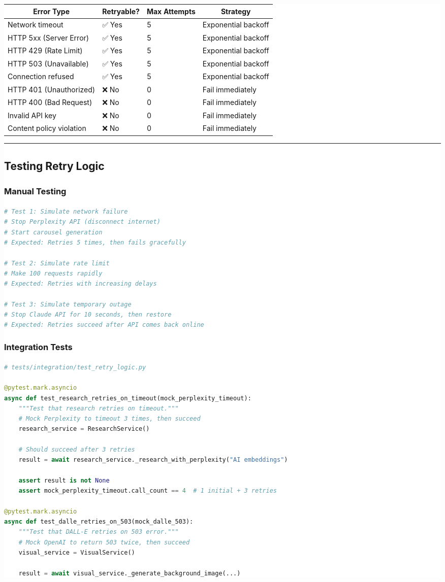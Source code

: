 | Error Type | Retryable? | Max Attempts | Strategy |
|------------|------------|--------------|----------|
| Network timeout | ✅ Yes | 5 | Exponential backoff |
| HTTP 5xx (Server Error) | ✅ Yes | 5 | Exponential backoff |
| HTTP 429 (Rate Limit) | ✅ Yes | 5 | Exponential backoff |
| HTTP 503 (Unavailable) | ✅ Yes | 5 | Exponential backoff |
| Connection refused | ✅ Yes | 5 | Exponential backoff |
| HTTP 401 (Unauthorized) | ❌ No | 0 | Fail immediately |
| HTTP 400 (Bad Request) | ❌ No | 0 | Fail immediately |
| Invalid API key | ❌ No | 0 | Fail immediately |
| Content policy violation | ❌ No | 0 | Fail immediately |

---

## Testing Retry Logic

### Manual Testing

```bash
# Test 1: Simulate network failure
# Stop Perplexity API (disconnect internet)
# Start carousel generation
# Expected: Retries 5 times, then fails gracefully

# Test 2: Simulate rate limit
# Make 100 requests rapidly
# Expected: Retries with increasing delays

# Test 3: Simulate temporary outage
# Stop Claude API for 10 seconds, then restore
# Expected: Retries succeed after API comes back online
```

### Integration Tests

```python
# tests/integration/test_retry_logic.py

@pytest.mark.asyncio
async def test_research_retries_on_timeout(mock_perplexity_timeout):
    """Test that research retries on timeout."""
    # Mock Perplexity to timeout 3 times, then succeed
    research_service = ResearchService()

    # Should succeed after 3 retries
    result = await research_service._research_with_perplexity("AI embeddings")

    assert result is not None
    assert mock_perplexity_timeout.call_count == 4  # 1 initial + 3 retries

@pytest.mark.asyncio
async def test_dalle_retries_on_503(mock_dalle_503):
    """Test that DALL-E retries on 503 error."""
    # Mock OpenAI to return 503 twice, then succeed
    visual_service = VisualService()

    result = await visual_service._generate_background_image(...)

```